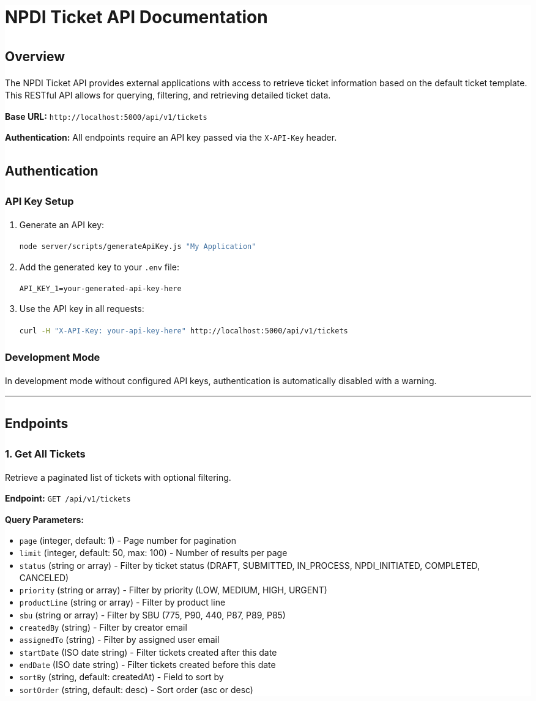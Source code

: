 # NPDI Ticket API Documentation

## Overview

The NPDI Ticket API provides external applications with access to retrieve ticket information based on the default ticket template. This RESTful API allows for querying, filtering, and retrieving detailed ticket data.

**Base URL:** `http://localhost:5000/api/v1/tickets`

**Authentication:** All endpoints require an API key passed via the `X-API-Key` header.

## Authentication

### API Key Setup

1. Generate an API key:
   ```bash
   node server/scripts/generateApiKey.js "My Application"
   ```

2. Add the generated key to your `.env` file:
   ```
   API_KEY_1=your-generated-api-key-here
   ```

3. Use the API key in all requests:
   ```bash
   curl -H "X-API-Key: your-api-key-here" http://localhost:5000/api/v1/tickets
   ```

### Development Mode
In development mode without configured API keys, authentication is automatically disabled with a warning.

---

## Endpoints

### 1. Get All Tickets

Retrieve a paginated list of tickets with optional filtering.

**Endpoint:** `GET /api/v1/tickets`

**Query Parameters:**
- `page` (integer, default: 1) - Page number for pagination
- `limit` (integer, default: 50, max: 100) - Number of results per page
- `status` (string or array) - Filter by ticket status (DRAFT, SUBMITTED, IN_PROCESS, NPDI_INITIATED, COMPLETED, CANCELED)
- `priority` (string or array) - Filter by priority (LOW, MEDIUM, HIGH, URGENT)
- `productLine` (string or array) - Filter by product line
- `sbu` (string or array) - Filter by SBU (775, P90, 440, P87, P89, P85)
- `createdBy` (string) - Filter by creator email
- `assignedTo` (string) - Filter by assigned user email
- `startDate` (ISO date string) - Filter tickets created after this date
- `endDate` (ISO date string) - Filter tickets created before this date
- `sortBy` (string, default: createdAt) - Field to sort by
- `sortOrder` (string, default: desc) - Sort order (asc or desc)
